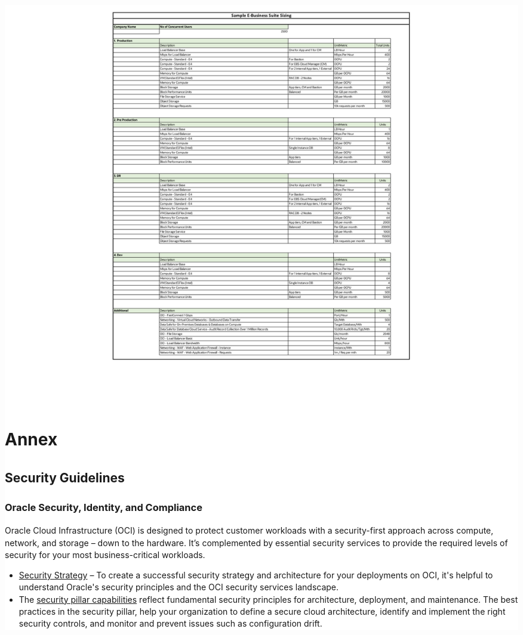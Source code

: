 ![OCI - Bill of Materials](images/OCI-Sizing-Template-V1.pdf)

# Annex

## Security Guidelines

### Oracle Security, Identity, and Compliance

Oracle Cloud Infrastructure (OCI) is designed to protect customer workloads with a security-first approach across compute, network, and storage – down to the hardware. It’s complemented by essential security services to provide the required levels of security for your most business-critical workloads.

-   [Security Strategy](https://docs.oracle.com/en-us/iaas/Content/cloud-adoption-framework/security-strategy.htm) – To create a successful security strategy and architecture for your deployments on OCI, it's helpful to understand Oracle's security principles and the OCI security services landscape.
-   The [security pillar capabilities](https://docs.oracle.com/en-us/iaas/Content/cloud-adoption-framework/security.htm#capabilities) reflect fundamental security principles for architecture, deployment, and maintenance. The best practices in the security pillar, help your organization to define a secure cloud architecture, identify and implement the right security controls, and monitor and prevent issues such as configuration drift.
